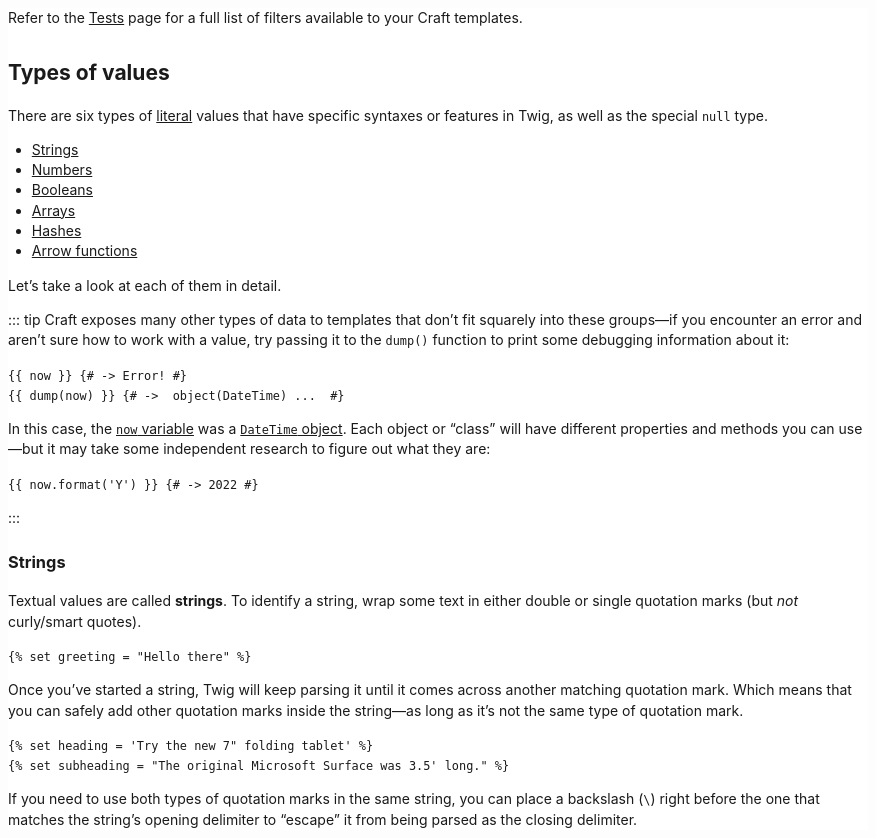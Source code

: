 Refer to the [Tests](../reference/twig/tests.md) page for a full list of filters available to your Craft templates.

## Types of values

There are six types of [literal](https://twig.symfony.com/doc/3.x/templates.html#literals) values that have specific syntaxes or features in Twig, as well as the special `null` type.

- [Strings](#strings)
- [Numbers](#numbers)
- [Booleans](#booleans)
- [Arrays](#arrays)
- [Hashes](#hashes)
- [Arrow functions](#arrow-functions)

Let’s take a look at each of them in detail.

::: tip
Craft exposes many other types of data to templates that don’t fit squarely into these groups—if you encounter an error and aren’t sure how to work with a value, try passing it to the `dump()` function to print some debugging information about it:

```twig
{{ now }} {# -> Error! #}
{{ dump(now) }} {# ->  object(DateTime) ...  #}
```

In this case, the [`now` variable](../reference/twig/global-variables.md#now) was a [`DateTime` object](https://www.php.net/manual/en/class.datetime.php). Each object or “class” will have different properties and methods you can use—but it may take some independent research to figure out what they are:

```twig
{{ now.format('Y') }} {# -> 2022 #}
```
:::

### Strings

Textual values are called **strings**. To identify a string, wrap some text in either double or single quotation marks (but _not_ curly/smart quotes).

```twig
{% set greeting = "Hello there" %}
```

Once you’ve started a string, Twig will keep parsing it until it comes across another matching quotation mark. Which means that you can safely add other quotation marks inside the string—as long as it’s not the same type of quotation mark.

```twig
{% set heading = 'Try the new 7" folding tablet' %}
{% set subheading = "The original Microsoft Surface was 3.5' long." %}
```

If you need to use both types of quotation marks in the same string, you can place a backslash (`\`) right before the one that matches the string’s opening delimiter to “escape” it from being parsed as the closing delimiter.
